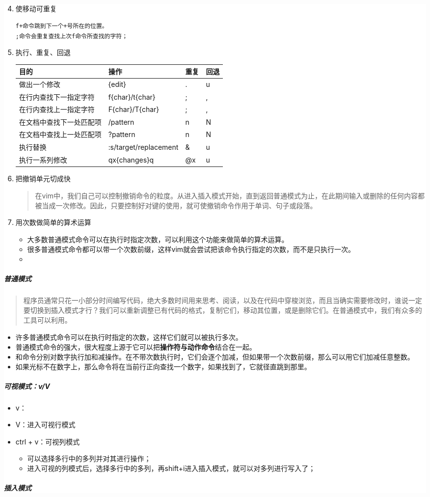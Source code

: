 4. 使移动可重复

   ```
   f+命令跳到下一个+号所在的位置。
   ;命令会重复查找上次f命令所查找的字符；
   ```

5. 执行、重复、回退

   | 目的                     | 操作                  | 重复 | 回退 |
   | ------------------------ | --------------------- | ---- | ---- |
   | 做出一个修改             | {edit}                | .    | u    |
   | 在行内查找下一指定字符   | f{char}/t{char}       | ;    | ,    |
   | 在行内查找上一指定字符   | F{char}/T{char}       | ;    | ,    |
   | 在文档中查找下一处匹配项 | /pattern<CR>          | n    | N    |
   | 在文档中查找上一处匹配项 | ?pattern<CR>          | n    | N    |
   | 执行替换                 | :s/target/replacement | &    | u    |
   | 执行一系列修改           | qx{changes}q          | @x   | u    |

6. 把撤销单元切成快

   > 在vim中，我们自己可以控制撤销命令的粒度。从进入插入模式开始，直到返回普通模式为止，在此期间输入或删除的任何内容都被当成一次修改。因此，只要控制好对<Esc>键的使用，就可使撤销命令作用于单词、句子或段落。

7. 用次数做简单的算术运算

   - 大多数普通模式命令可以在执行时指定次数，可以利用这个功能来做简单的算术运算。
   - 很多普通模式命令都可以带一个次数前缀，这样vim就会尝试把该命令执行指定的次数，而不是只执行一次。
   - 

##### 普通模式

> 程序员通常只花一小部分时间编写代码，绝大多数时间用来思考、阅读，以及在代码中穿梭浏览，而且当确实需要修改时，谁说一定要切换到插入模式才行？我们可以重新调整已有代码的格式，复制它们，移动其位置，或是删除它们。在普通模式中，我们有众多的工具可以利用。

- 许多普通模式命令可以在执行时指定的次数，这样它们就可以被执行多次。
- 普通模式命令的强大，很大程度上源于它可以把**操作符与动作命令**结合在一起。
- <C-a>和<C-x>命令分别对数字执行加和减操作。在不带次数执行时，它们会逐个加减，但如果带一个次数前缀，那么可以用它们加减任意整数。
- 如果光标不在数字上，那么<C-a>命令将在当前行正向查找一个数字，如果找到了，它就径直跳到那里。

##### 可视模式：v/V

- v：

- V：进入可视行模式

- ctrl + v：可视列模式

  - 可以选择多行中的多列并对其进行操作；
  - 进入可视的列模式后，选择多行中的多列，再shift+i进入插入模式，就可以对多列进行写入了；

  


##### 插入模式
